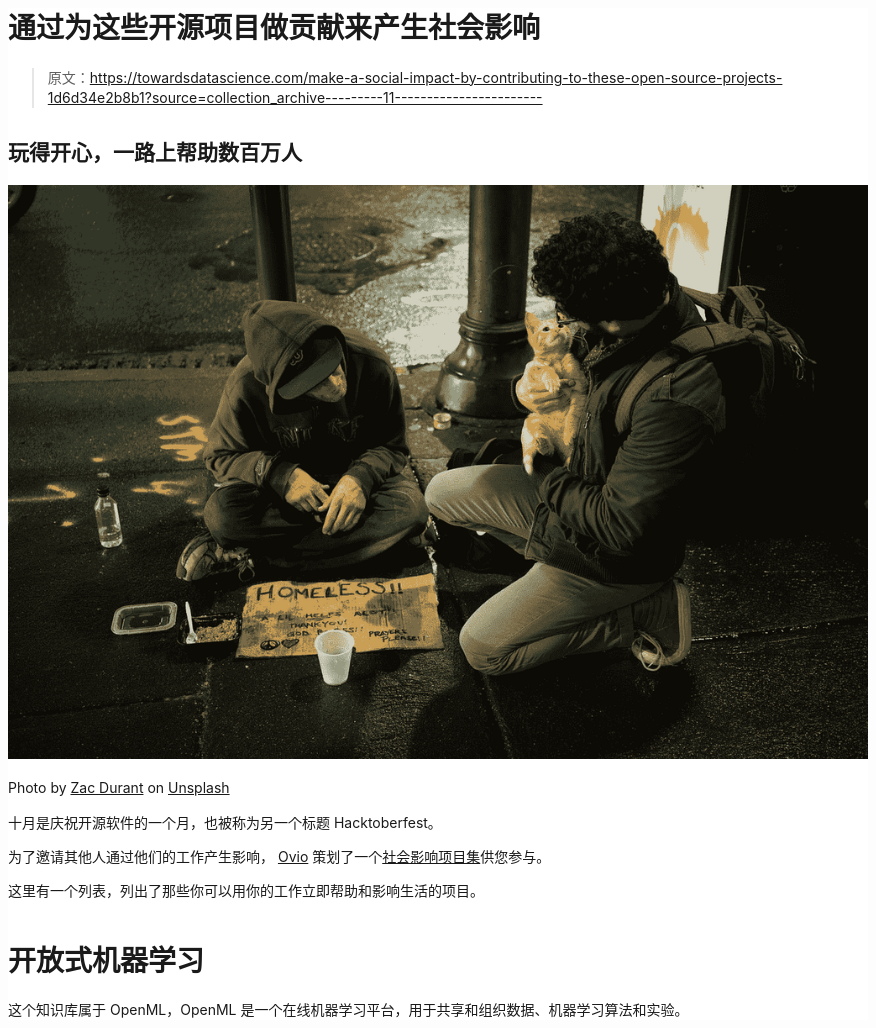 # 通过为这些开源项目做贡献来产生社会影响

> 原文：<https://towardsdatascience.com/make-a-social-impact-by-contributing-to-these-open-source-projects-1d6d34e2b8b1?source=collection_archive---------11----------------------->

## 玩得开心，一路上帮助数百万人

![](img/98159dac46face3048804661fb2177b6.png)

Photo by [Zac Durant](https://unsplash.com/@zacdurant?utm_source=medium&utm_medium=referral) on [Unsplash](https://unsplash.com?utm_source=medium&utm_medium=referral)

十月是庆祝开源软件的一个月，也被称为另一个标题 Hacktoberfest。

为了邀请其他人通过他们的工作产生影响， [Ovio](https://ovio.org/) 策划了一个[社会影响项目集](https://explore.ovio.org/projects/hacktoberfest/)供您参与。

这里有一个列表，列出了那些你可以用你的工作立即帮助和影响生活的项目。

# 开放式机器学习

这个知识库属于 OpenML，OpenML 是一个在线机器学习平台，用于共享和组织数据、机器学习算法和实验。
